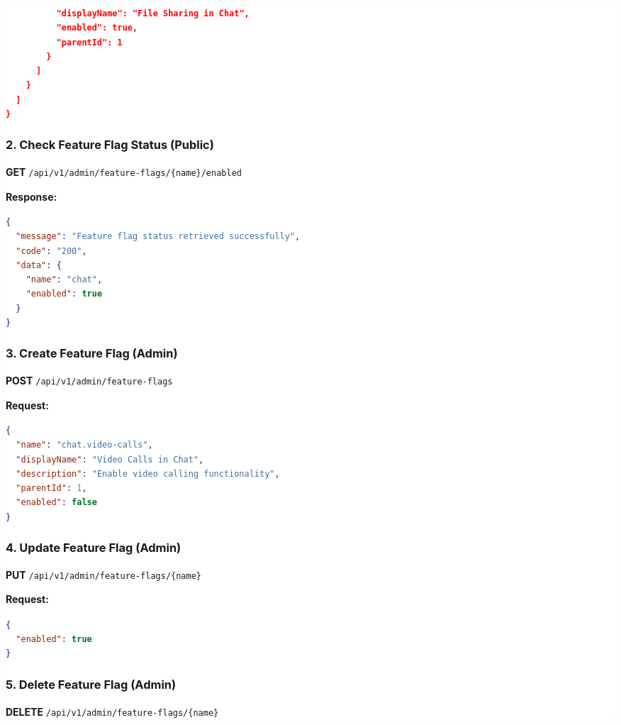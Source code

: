 ```json
          "displayName": "File Sharing in Chat",
          "enabled": true,
          "parentId": 1
        }
      ]
    }
  ]
}
```

### 2. Check Feature Flag Status (Public)
**GET** `/api/v1/admin/feature-flags/{name}/enabled`

**Response:**
```json
{
  "message": "Feature flag status retrieved successfully",
  "code": "200",
  "data": {
    "name": "chat",
    "enabled": true
  }
}
```

### 3. Create Feature Flag (Admin)
**POST** `/api/v1/admin/feature-flags`

**Request:**
```json
{
  "name": "chat.video-calls",
  "displayName": "Video Calls in Chat",
  "description": "Enable video calling functionality",
  "parentId": 1,
  "enabled": false
}
```

### 4. Update Feature Flag (Admin)
**PUT** `/api/v1/admin/feature-flags/{name}`

**Request:**
```json
{
  "enabled": true
}
```

### 5. Delete Feature Flag (Admin)
**DELETE** `/api/v1/admin/feature-flags/{name}`
